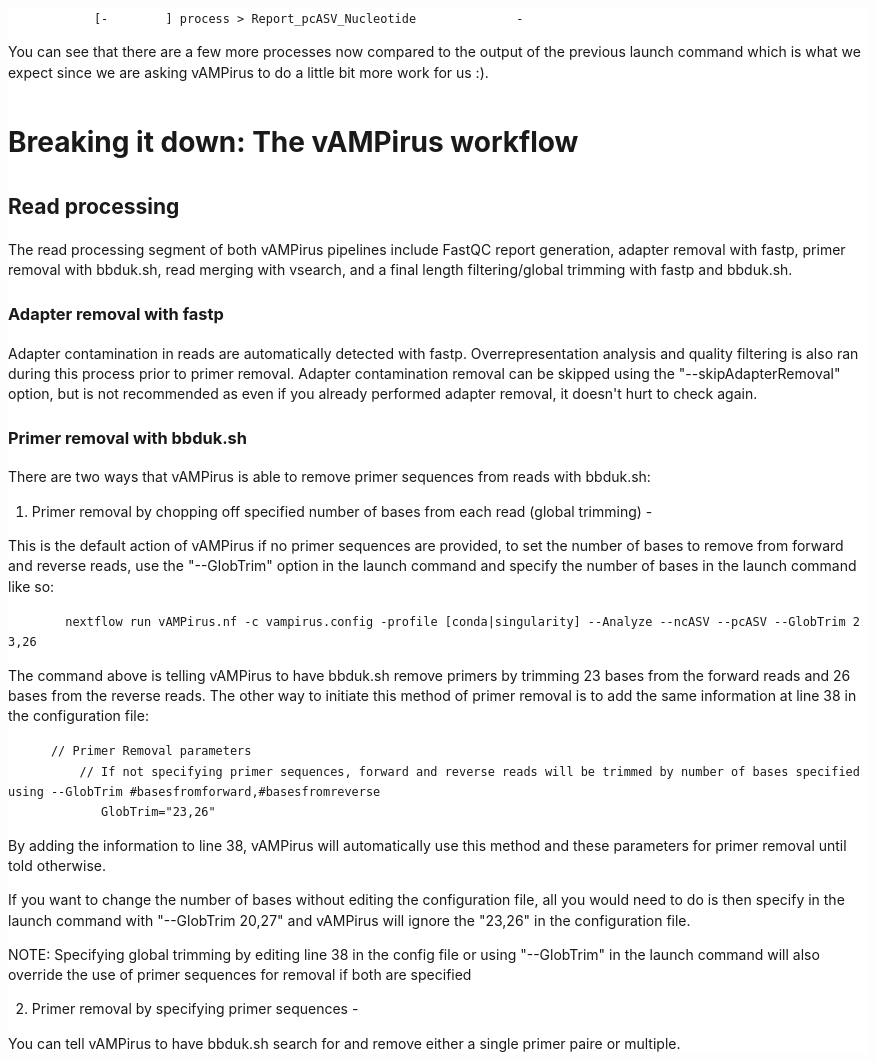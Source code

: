                 [-        ] process > Report_pcASV_Nucleotide              -


You can see that there are a few more processes now compared to the output of the previous launch command which is what we expect since we are asking vAMPirus to do a little bit more work for us :).

# Breaking it down: The vAMPirus workflow

## Read processing

The read processing segment of both vAMPirus pipelines include FastQC report generation, adapter removal with fastp, primer removal with bbduk.sh, read merging with vsearch, and a final length filtering/global trimming with fastp and bbduk.sh.

### Adapter removal with fastp

Adapter contamination in reads are automatically detected with fastp. Overrepresentation analysis and quality filtering is also ran during this process prior to primer removal. Adapter contamination removal can be skipped using the "--skipAdapterRemoval" option, but is not recommended as even if you already performed adapter removal, it doesn't hurt to check again.

### Primer removal with bbduk.sh

There are two ways that vAMPirus is able to remove primer sequences from reads with bbduk.sh:

1. Primer removal by chopping off specified number of bases from each read (global trimming) -

This is the default action of vAMPirus if no primer sequences are provided, to set the number of bases to remove from forward and reverse reads, use the "--GlobTrim" option in the launch command and specify the number of bases in the launch command like so:

            nextflow run vAMPirus.nf -c vampirus.config -profile [conda|singularity] --Analyze --ncASV --pcASV --GlobTrim 23,26

The command above is telling vAMPirus to have bbduk.sh remove primers by trimming 23 bases from the forward reads and 26 bases from the reverse reads. The other way to initiate this method of primer removal is to add the same information at line 38 in the configuration file:

          // Primer Removal parameters
              // If not specifying primer sequences, forward and reverse reads will be trimmed by number of bases specified using --GlobTrim #basesfromforward,#basesfromreverse
                 GlobTrim="23,26"

By adding the information to line 38, vAMPirus will automatically use this method and these parameters for primer removal until told otherwise.

If you want to change the number of bases without editing the configuration file, all you would need to do is then specify in the launch command with "--GlobTrim 20,27" and vAMPirus will ignore the "23,26" in the configuration file.

NOTE: Specifying global trimming by editing line 38 in the config file or using "--GlobTrim" in the launch command will also override the use of primer sequences for removal if both are specified  

2. Primer removal by specifying primer sequences -

You can tell vAMPirus to have bbduk.sh search for and remove either a single primer paire or multiple.
